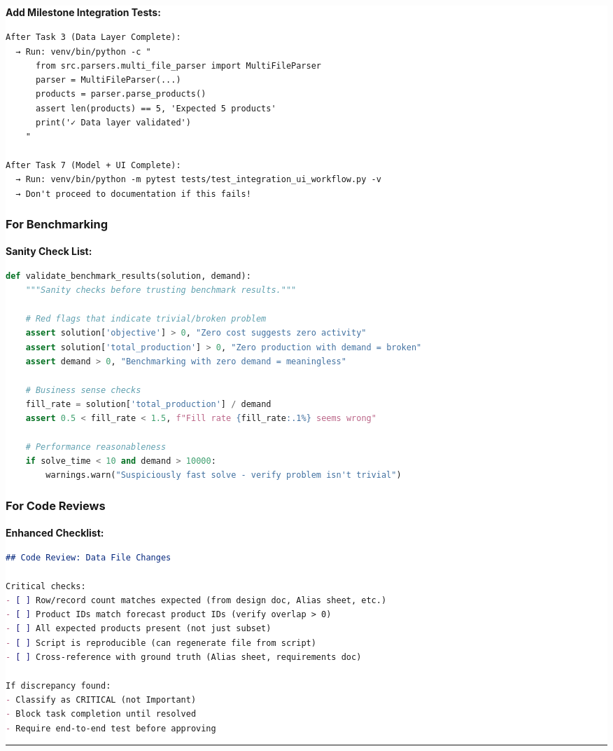 **Add Milestone Integration Tests:**

```
After Task 3 (Data Layer Complete):
  → Run: venv/bin/python -c "
      from src.parsers.multi_file_parser import MultiFileParser
      parser = MultiFileParser(...)
      products = parser.parse_products()
      assert len(products) == 5, 'Expected 5 products'
      print('✓ Data layer validated')
    "

After Task 7 (Model + UI Complete):
  → Run: venv/bin/python -m pytest tests/test_integration_ui_workflow.py -v
  → Don't proceed to documentation if this fails!
```

### For Benchmarking

**Sanity Check List:**

```python
def validate_benchmark_results(solution, demand):
    """Sanity checks before trusting benchmark results."""

    # Red flags that indicate trivial/broken problem
    assert solution['objective'] > 0, "Zero cost suggests zero activity"
    assert solution['total_production'] > 0, "Zero production with demand = broken"
    assert demand > 0, "Benchmarking with zero demand = meaningless"

    # Business sense checks
    fill_rate = solution['total_production'] / demand
    assert 0.5 < fill_rate < 1.5, f"Fill rate {fill_rate:.1%} seems wrong"

    # Performance reasonableness
    if solve_time < 10 and demand > 10000:
        warnings.warn("Suspiciously fast solve - verify problem isn't trivial")
```

### For Code Reviews

**Enhanced Checklist:**

```markdown
## Code Review: Data File Changes

Critical checks:
- [ ] Row/record count matches expected (from design doc, Alias sheet, etc.)
- [ ] Product IDs match forecast product IDs (verify overlap > 0)
- [ ] All expected products present (not just subset)
- [ ] Script is reproducible (can regenerate file from script)
- [ ] Cross-reference with ground truth (Alias sheet, requirements doc)

If discrepancy found:
- Classify as CRITICAL (not Important)
- Block task completion until resolved
- Require end-to-end test before approving
```

---
